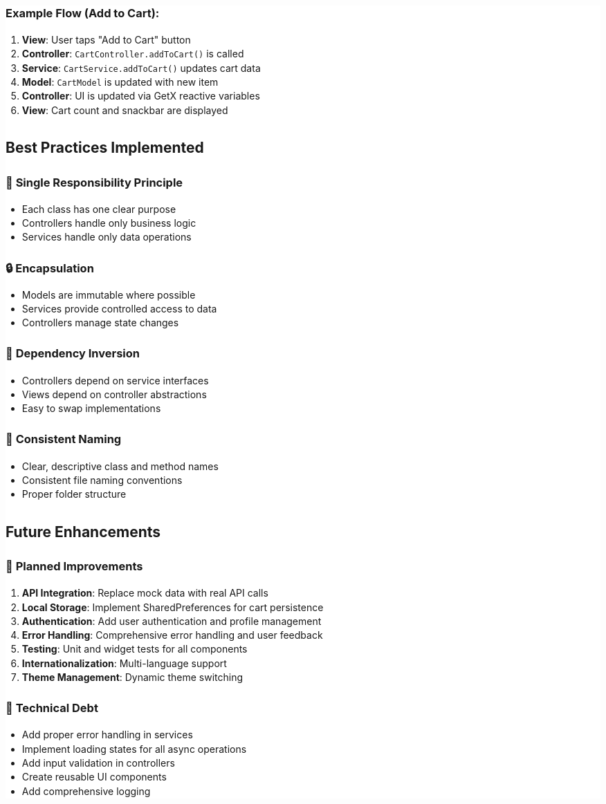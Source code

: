 ### Example Flow (Add to Cart):
1. **View**: User taps "Add to Cart" button
2. **Controller**: `CartController.addToCart()` is called
3. **Service**: `CartService.addToCart()` updates cart data
4. **Model**: `CartModel` is updated with new item
5. **Controller**: UI is updated via GetX reactive variables
6. **View**: Cart count and snackbar are displayed

## Best Practices Implemented

### 🎯 **Single Responsibility Principle**
- Each class has one clear purpose
- Controllers handle only business logic
- Services handle only data operations

### 🔒 **Encapsulation**
- Models are immutable where possible
- Services provide controlled access to data
- Controllers manage state changes

### 🔄 **Dependency Inversion**
- Controllers depend on service interfaces
- Views depend on controller abstractions
- Easy to swap implementations

### 📝 **Consistent Naming**
- Clear, descriptive class and method names
- Consistent file naming conventions
- Proper folder structure

## Future Enhancements

### 🚀 **Planned Improvements**
1. **API Integration**: Replace mock data with real API calls
2. **Local Storage**: Implement SharedPreferences for cart persistence
3. **Authentication**: Add user authentication and profile management
4. **Error Handling**: Comprehensive error handling and user feedback
5. **Testing**: Unit and widget tests for all components
6. **Internationalization**: Multi-language support
7. **Theme Management**: Dynamic theme switching

### 🔧 **Technical Debt**
- Add proper error handling in services
- Implement loading states for all async operations
- Add input validation in controllers
- Create reusable UI components
- Add comprehensive logging
